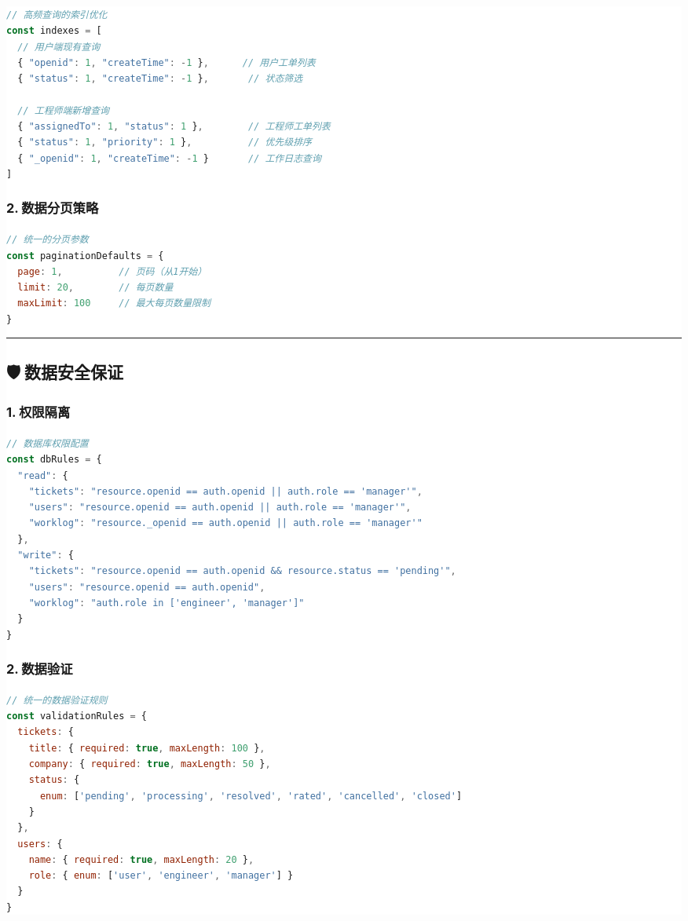 ```javascript
// 高频查询的索引优化
const indexes = [
  // 用户端现有查询
  { "openid": 1, "createTime": -1 },      // 用户工单列表
  { "status": 1, "createTime": -1 },       // 状态筛选
  
  // 工程师端新增查询
  { "assignedTo": 1, "status": 1 },        // 工程师工单列表
  { "status": 1, "priority": 1 },          // 优先级排序
  { "_openid": 1, "createTime": -1 }       // 工作日志查询
]
```

### 2. 数据分页策略

```javascript
// 统一的分页参数
const paginationDefaults = {
  page: 1,          // 页码（从1开始）
  limit: 20,        // 每页数量
  maxLimit: 100     // 最大每页数量限制
}
```

---

## 🛡️ 数据安全保证

### 1. 权限隔离

```javascript
// 数据库权限配置
const dbRules = {
  "read": {
    "tickets": "resource.openid == auth.openid || auth.role == 'manager'",
    "users": "resource.openid == auth.openid || auth.role == 'manager'",
    "worklog": "resource._openid == auth.openid || auth.role == 'manager'"
  },
  "write": {
    "tickets": "resource.openid == auth.openid && resource.status == 'pending'",
    "users": "resource.openid == auth.openid",
    "worklog": "auth.role in ['engineer', 'manager']"
  }
}
```

### 2. 数据验证

```javascript
// 统一的数据验证规则
const validationRules = {
  tickets: {
    title: { required: true, maxLength: 100 },
    company: { required: true, maxLength: 50 },
    status: { 
      enum: ['pending', 'processing', 'resolved', 'rated', 'cancelled', 'closed'] 
    }
  },
  users: {
    name: { required: true, maxLength: 20 },
    role: { enum: ['user', 'engineer', 'manager'] }
  }
}
```
